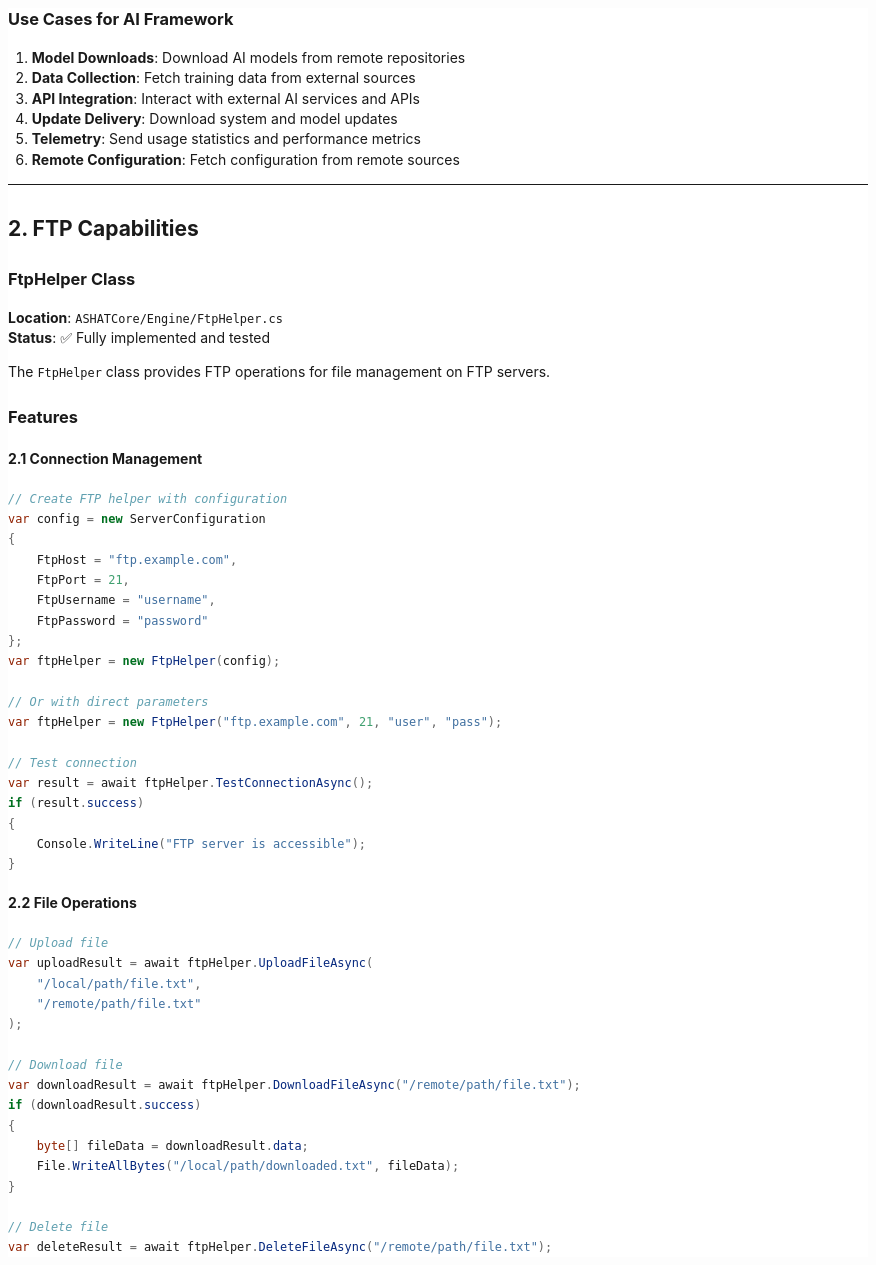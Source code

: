 ### Use Cases for AI Framework

1. **Model Downloads**: Download AI models from remote repositories
2. **Data Collection**: Fetch training data from external sources
3. **API Integration**: Interact with external AI services and APIs
4. **Update Delivery**: Download system and model updates
5. **Telemetry**: Send usage statistics and performance metrics
6. **Remote Configuration**: Fetch configuration from remote sources

---

## 2. FTP Capabilities

### FtpHelper Class
**Location**: `ASHATCore/Engine/FtpHelper.cs`  
**Status**: ✅ Fully implemented and tested

The `FtpHelper` class provides FTP operations for file management on FTP servers.

### Features

#### 2.1 Connection Management
```csharp
// Create FTP helper with configuration
var config = new ServerConfiguration
{
    FtpHost = "ftp.example.com",
    FtpPort = 21,
    FtpUsername = "username",
    FtpPassword = "password"
};
var ftpHelper = new FtpHelper(config);

// Or with direct parameters
var ftpHelper = new FtpHelper("ftp.example.com", 21, "user", "pass");

// Test connection
var result = await ftpHelper.TestConnectionAsync();
if (result.success)
{
    Console.WriteLine("FTP server is accessible");
}
```

#### 2.2 File Operations
```csharp
// Upload file
var uploadResult = await ftpHelper.UploadFileAsync(
    "/local/path/file.txt",
    "/remote/path/file.txt"
);

// Download file
var downloadResult = await ftpHelper.DownloadFileAsync("/remote/path/file.txt");
if (downloadResult.success)
{
    byte[] fileData = downloadResult.data;
    File.WriteAllBytes("/local/path/downloaded.txt", fileData);
}

// Delete file
var deleteResult = await ftpHelper.DeleteFileAsync("/remote/path/file.txt");
```
